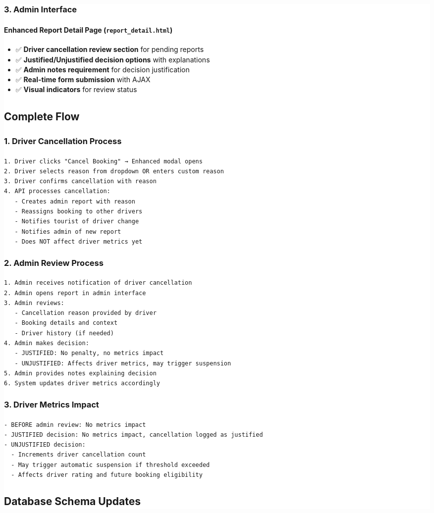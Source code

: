 ### 3. Admin Interface

#### Enhanced Report Detail Page (`report_detail.html`)
- ✅ **Driver cancellation review section** for pending reports
- ✅ **Justified/Unjustified decision options** with explanations
- ✅ **Admin notes requirement** for decision justification
- ✅ **Real-time form submission** with AJAX
- ✅ **Visual indicators** for review status

## Complete Flow

### 1. Driver Cancellation Process
```
1. Driver clicks "Cancel Booking" → Enhanced modal opens
2. Driver selects reason from dropdown OR enters custom reason
3. Driver confirms cancellation with reason
4. API processes cancellation:
   - Creates admin report with reason
   - Reassigns booking to other drivers
   - Notifies tourist of driver change
   - Notifies admin of new report
   - Does NOT affect driver metrics yet
```

### 2. Admin Review Process
```
1. Admin receives notification of driver cancellation
2. Admin opens report in admin interface
3. Admin reviews:
   - Cancellation reason provided by driver
   - Booking details and context
   - Driver history (if needed)
4. Admin makes decision:
   - JUSTIFIED: No penalty, no metrics impact
   - UNJUSTIFIED: Affects driver metrics, may trigger suspension
5. Admin provides notes explaining decision
6. System updates driver metrics accordingly
```

### 3. Driver Metrics Impact
```
- BEFORE admin review: No metrics impact
- JUSTIFIED decision: No metrics impact, cancellation logged as justified
- UNJUSTIFIED decision: 
  - Increments driver cancellation count
  - May trigger automatic suspension if threshold exceeded
  - Affects driver rating and future booking eligibility
```

## Database Schema Updates
